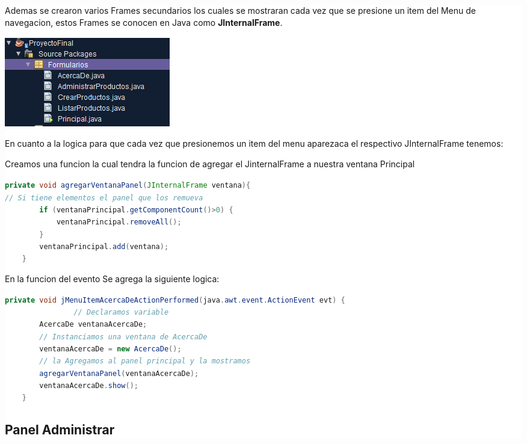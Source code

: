 Ademas se crearon varios Frames secundarios los cuales se mostraran cada vez que se presione un item del Menu de navegacion, estos Frames se conocen en Java como **JInternalFrame**.

![Untitled](Proyecto%20Final%20Ciclo%202%20adbc83fa201d4a1e8d769a2369c9a306/Untitled%2010.png)

En cuanto a la logica para que cada vez que presionemos un item del menu aparezaca el respectivo JInternalFrame tenemos:

Creamos una funcion la cual tendra la funcion de agregar el JinternalFrame a nuestra ventana Principal

```java
private void agregarVentanaPanel(JInternalFrame ventana){
// Si tiene elementos el panel que los remueva
        if (ventanaPrincipal.getComponentCount()>0) {
            ventanaPrincipal.removeAll();  
        }
        ventanaPrincipal.add(ventana);             
    }
```

En la funcion del evento Se agrega la siguiente logica:

```java
private void jMenuItemAcercaDeActionPerformed(java.awt.event.ActionEvent evt) {                                                  
				// Declaramos variable
        AcercaDe ventanaAcercaDe;
        // Instanciamos una ventana de AcercaDe
        ventanaAcercaDe = new AcercaDe();
        // la Agregamos al panel principal y la mostramos
        agregarVentanaPanel(ventanaAcercaDe);
        ventanaAcercaDe.show();
    }
```

## **Panel Administrar**

